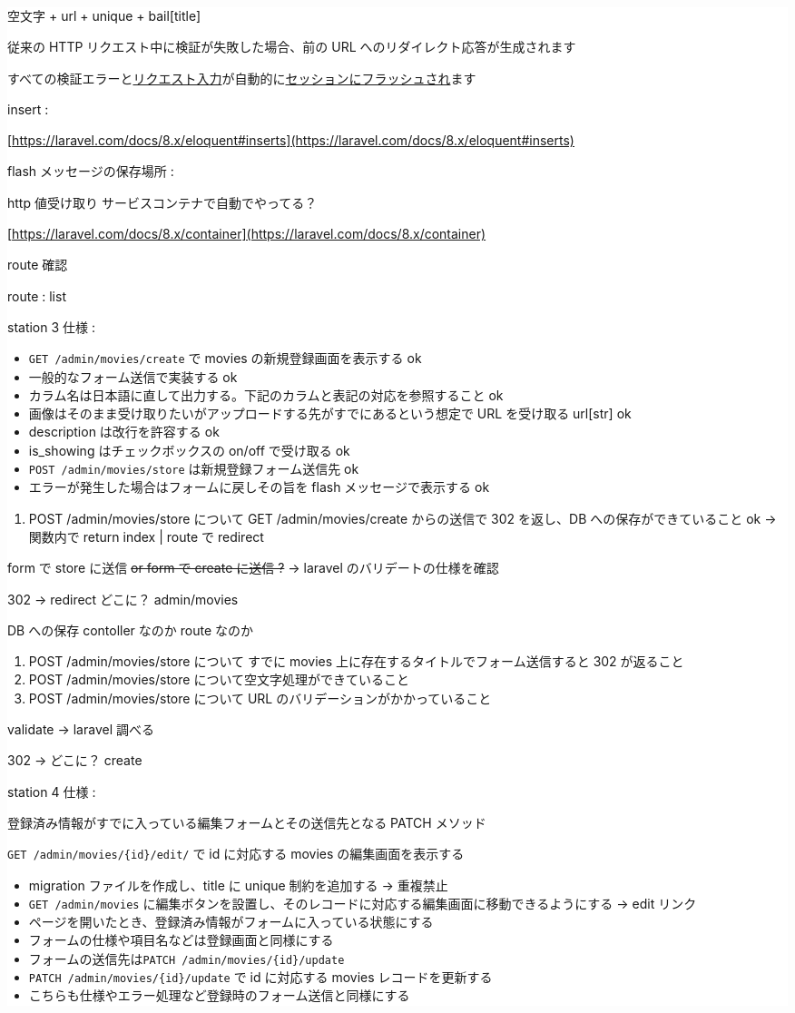 空文字 + url + unique + bail[title]

従来の HTTP リクエスト中に検証が失敗した場合、前の URL へのリダイレクト応答が生成されます

すべての検証エラーと[リクエスト入力](https://laravel.com/docs/8.x/requests#retrieving-old-input)が自動的に[セッションにフラッシュされ](https://laravel.com/docs/8.x/session#flash-data)ます

insert :

[https://laravel.com/docs/8.x/eloquent#inserts](https://laravel.com/docs/8.x/eloquent#inserts)

flash メッセージの保存場所 :

http 値受け取り サービスコンテナで自動でやってる？

[https://laravel.com/docs/8.x/container](https://laravel.com/docs/8.x/container)

route 確認

route : list

station 3 仕様 :

- `GET /admin/movies/create` で movies の新規登録画面を表示する ok
- 一般的なフォーム送信で実装する ok
- カラム名は日本語に直して出力する。下記のカラムと表記の対応を参照すること ok
- 画像はそのまま受け取りたいがアップロードする先がすでにあるという想定で URL を受け取る url[str] ok
- description は改行を許容する ok
- is_showing はチェックボックスの on/off で受け取る ok
- `POST /admin/movies/store` は新規登録フォーム送信先 ok
- エラーが発生した場合はフォームに戻しその旨を flash メッセージで表示する ok

1. POST /admin/movies/store について GET /admin/movies/create からの送信で 302 を返し、DB への保存ができていること ok → 関数内で return index | route で redirect

form で store に送信 ~~or form で create に送信 ?~~ → laravel のバリデートの仕様を確認

302 → redirect どこに？ admin/movies

DB への保存 contoller なのか route なのか

1. POST /admin/movies/store について すでに movies 上に存在するタイトルでフォーム送信すると 302 が返ること
2. POST /admin/movies/store について空文字処理ができていること
3. POST /admin/movies/store について URL のバリデーションがかかっていること

validate → laravel 調べる

302 → どこに？ create

station 4 仕様 :

登録済み情報がすでに入っている編集フォームとその送信先となる PATCH メソッド

`GET /admin/movies/{id}/edit/` で id に対応する movies の編集画面を表示する

- migration ファイルを作成し、title に unique 制約を追加する → 重複禁止
- `GET /admin/movies` に編集ボタンを設置し、そのレコードに対応する編集画面に移動できるようにする → edit リンク
- ページを開いたとき、登録済み情報がフォームに入っている状態にする
- フォームの仕様や項目名などは登録画面と同様にする
- フォームの送信先は`PATCH /admin/movies/{id}/update`
- `PATCH /admin/movies/{id}/update` で id に対応する movies レコードを更新する
- こちらも仕様やエラー処理など登録時のフォーム送信と同様にする
